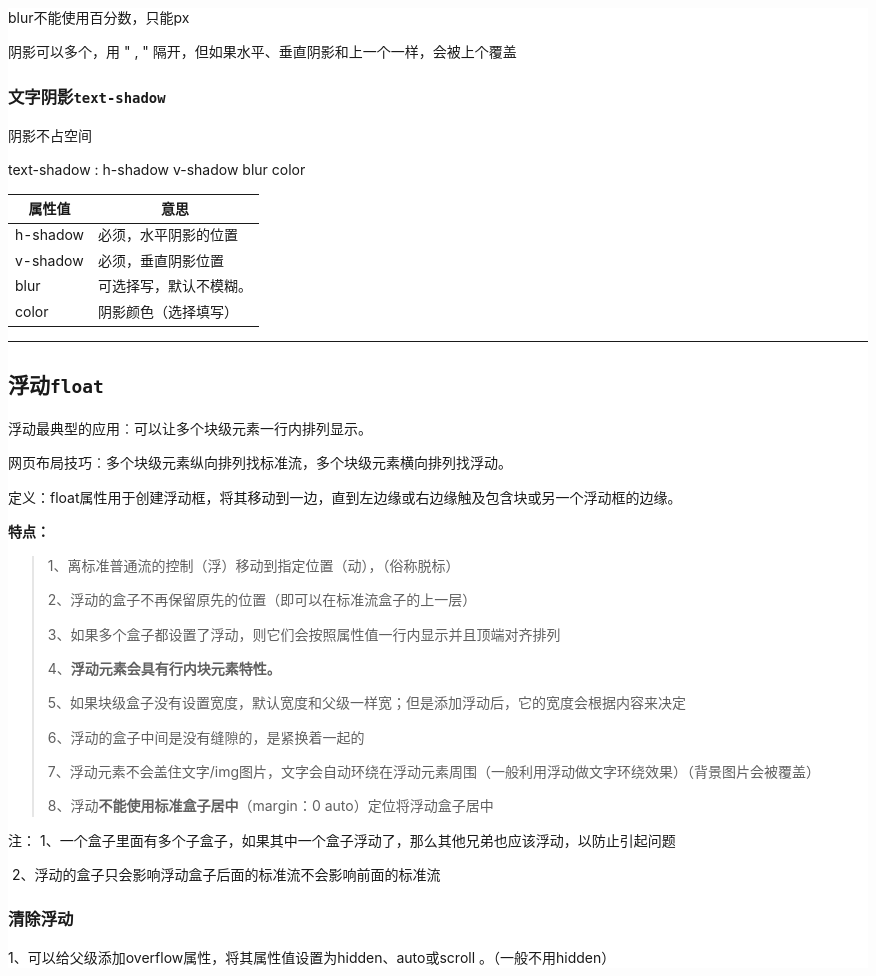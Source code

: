 blur不能使用百分数，只能px

阴影可以多个，用 " , " 隔开，但如果水平、垂直阴影和上一个一样，会被上个覆盖

### 文字阴影`text-shadow`

阴影不占空间

text-shadow : h-shadow	v-shadow	blur	color

| **属性值** | **意思**               |
| ---------- | ---------------------- |
| h-shadow   | 必须，水平阴影的位置   |
| v-shadow   | 必须，垂直阴影位置     |
| blur       | 可选择写，默认不模糊。 |
| color      | 阴影颜色（选择填写）   |

------

## 浮动`float`

浮动最典型的应用︰可以让多个块级元素一行内排列显示。

网页布局技巧︰多个块级元素纵向排列找标准流，多个块级元素横向排列找浮动。

定义：float属性用于创建浮动框，将其移动到一边，直到左边缘或右边缘触及包含块或另一个浮动框的边缘。

**特点：**

> 1、离标准普通流的控制（浮）移动到指定位置（动），（俗称脱标）
>
> 2、浮动的盒子不再保留原先的位置（即可以在标准流盒子的上一层）
>
> 3、如果多个盒子都设置了浮动，则它们会按照属性值一行内显示并且顶端对齐排列
>
> 4、**浮动元素会具有行内块元素特性。**
>
> 5、如果块级盒子没有设置宽度，默认宽度和父级一样宽；但是添加浮动后，它的宽度会根据内容来决定
>
> 6、浮动的盒子中间是没有缝隙的，是紧换着一起的
>
> 7、浮动元素不会盖住文字/img图片，文字会自动环绕在浮动元素周围（一般利用浮动做文字环绕效果）（背景图片会被覆盖）
>
> 8、浮动**不能使用标准盒子居中**（margin：0 auto）定位将浮动盒子居中

注： 1、一个盒子里面有多个子盒子，如果其中一个盒子浮动了，那么其他兄弟也应该浮动，以防止引起问题

​		2、浮动的盒子只会影响浮动盒子后面的标准流不会影响前面的标准流

### 清除浮动

1、可以给父级添加overflow属性，将其属性值设置为hidden、auto或scroll 。（一般不用hidden）
